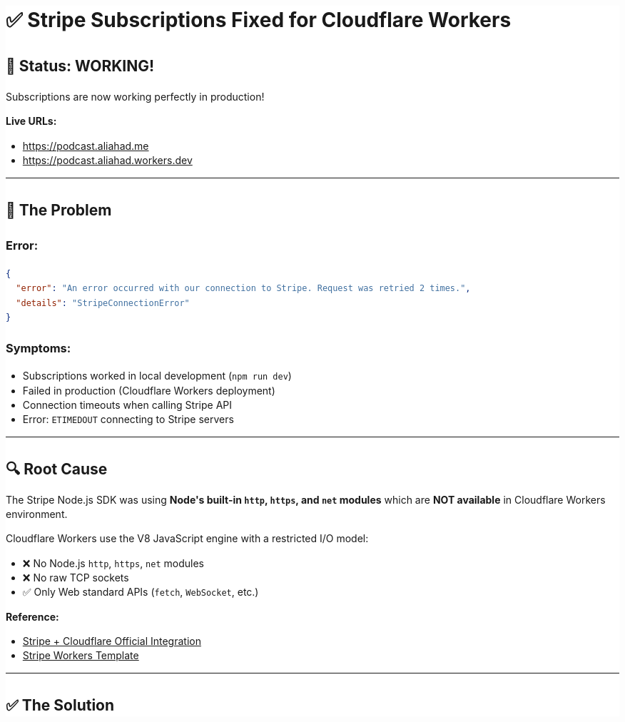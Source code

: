 # ✅ Stripe Subscriptions Fixed for Cloudflare Workers

## 🎉 Status: WORKING!

Subscriptions are now working perfectly in production!

**Live URLs:**
- https://podcast.aliahad.me
- https://podcast.aliahad.workers.dev

---

## 🐛 The Problem

### **Error:**
```json
{
  "error": "An error occurred with our connection to Stripe. Request was retried 2 times.",
  "details": "StripeConnectionError"
}
```

### **Symptoms:**
- Subscriptions worked in local development (`npm run dev`)
- Failed in production (Cloudflare Workers deployment)
- Connection timeouts when calling Stripe API
- Error: `ETIMEDOUT` connecting to Stripe servers

---

## 🔍 Root Cause

The Stripe Node.js SDK was using **Node's built-in `http`, `https`, and `net` modules** which are **NOT available** in Cloudflare Workers environment.

Cloudflare Workers use the V8 JavaScript engine with a restricted I/O model:
- ❌ No Node.js `http`, `https`, `net` modules
- ❌ No raw TCP sockets
- ✅ Only Web standard APIs (`fetch`, `WebSocket`, etc.)

**Reference:**
- [Stripe + Cloudflare Official Integration](https://blog.cloudflare.com/stripe-workers-integration/)
- [Stripe Workers Template](https://github.com/stripe-samples/stripe-node-cloudflare-worker-template)

---

## ✅ The Solution
